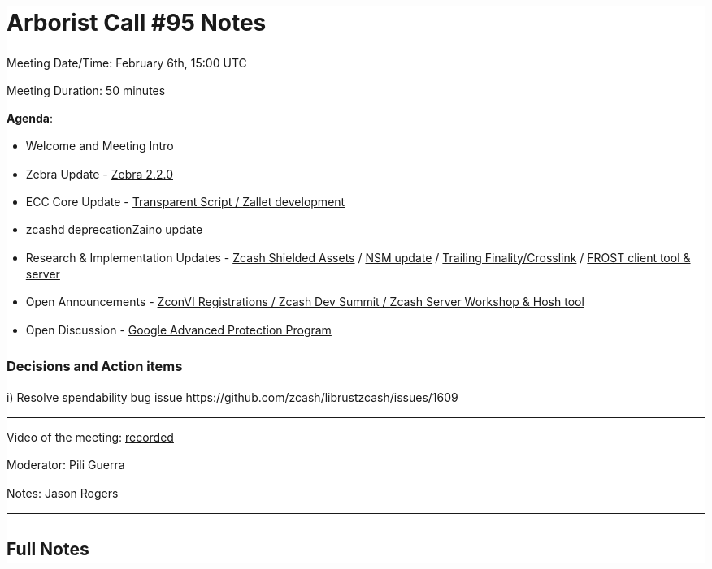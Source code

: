 # Arborist Call #95 Notes

Meeting Date/Time: February 6th, 15:00 UTC

Meeting Duration: 50 minutes


**Agenda**: 

+ Welcome and Meeting Intro

+ Zebra Update - [Zebra 2.2.0](https://github.com/ZcashCommunityGrants/arboretum-notes/blob/main/AllArboristCallNotes/Arborist%20Call%2095-Notes.md#1-zebra-update---zebra-220) 

+ ECC Core Update - [Transparent Script / Zallet development](https://github.com/ZcashCommunityGrants/arboretum-notes/blob/main/AllArboristCallNotes/Arborist%20Call%2095-Notes.md#2-ecc-update---transparent-script--zallet-development) 

+ zcashd deprecation[Zaino update](https://github.com/ZcashCommunityGrants/arboretum-notes/blob/main/AllArboristCallNotes/Arborist%20Call%2095-Notes.md#3-zcashd-deprecation---zaino-update)

+ Research & Implementation Updates - [Zcash Shielded Assets](https://github.com/ZcashCommunityGrants/arboretum-notes/blob/main/AllArboristCallNotes/Arborist%20Call%2095-Notes.md#4-research--implementation-updates-i-zcash-shielded-assets) / [NSM update](https://github.com/ZcashCommunityGrants/arboretum-notes/blob/main/AllArboristCallNotes/Arborist%20Call%2095-Notes.md#4-research--implementation-updates-ii-nsm-update) / [Trailing Finality/Crosslink](https://github.com/ZcashCommunityGrants/arboretum-notes/blob/main/AllArboristCallNotes/Arborist%20Call%2095-Notes.md#4-research--implementation-updates-iii-trailing-finality--crosslink) / [FROST client tool & server](https://github.com/ZcashCommunityGrants/arboretum-notes/blob/main/AllArboristCallNotes/Arborist%20Call%2095-Notes.md#4-research--implementation-updates-iv-frost-client-tool--server)

+ Open Announcements - [ZconVI Registrations / Zcash Dev Summit / Zcash Server Workshop & Hosh tool](https://github.com/ZcashCommunityGrants/arboretum-notes/blob/main/AllArboristCallNotes/Arborist%20Call%2095-Notes.md#5-open-announcements-i-zconvi-registrations--zcash-dev-summit--zcash-server-workshop--hosh-tool)

+ Open Discussion - [Google Advanced Protection Program ](https://github.com/ZcashCommunityGrants/arboretum-notes/blob/main/AllArboristCallNotes/Arborist%20Call%2095-Notes.md#6-open-discussion---google-advanced-protection-program)

### Decisions and Action items

i) Resolve spendability bug issue https://github.com/zcash/librustzcash/issues/1609

___

Video of the meeting: [recorded](https://www.youtube.com/watch?v=zgoArHP-1ps)

Moderator: Pili Guerra

Notes: Jason Rogers


___



## Full Notes

